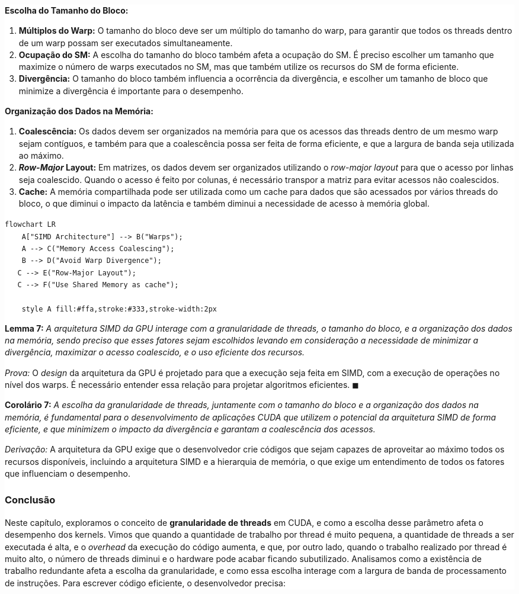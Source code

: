 **Escolha do Tamanho do Bloco:**

1. **Múltiplos do Warp:** O tamanho do bloco deve ser um múltiplo do tamanho do warp, para garantir que todos os threads dentro de um warp possam ser executados simultaneamente.
2.  **Ocupação do SM:** A escolha do tamanho do bloco também afeta a ocupação do SM. É preciso escolher um tamanho que maximize o número de warps executados no SM, mas que também utilize os recursos do SM de forma eficiente.
3. **Divergência:** O tamanho do bloco também influencia a ocorrência da divergência, e escolher um tamanho de bloco que minimize a divergência é importante para o desempenho.

**Organização dos Dados na Memória:**
1. **Coalescência:** Os dados devem ser organizados na memória para que os acessos das threads dentro de um mesmo warp sejam contíguos, e também para que a coalescência possa ser feita de forma eficiente, e que a largura de banda seja utilizada ao máximo.
2. ***Row-Major* Layout:** Em matrizes, os dados devem ser organizados utilizando o *row-major layout* para que o acesso por linhas seja coalescido. Quando o acesso é feito por colunas, é necessário transpor a matriz para evitar acessos não coalescidos.
3.  **Cache:** A memória compartilhada pode ser utilizada como um cache para dados que são acessados por vários threads do bloco, o que diminui o impacto da latência e também diminui a necessidade de acesso à memória global.

```mermaid
flowchart LR
    A["SIMD Architecture"] --> B("Warps");
    A --> C("Memory Access Coalescing");
    B --> D("Avoid Warp Divergence");
   C --> E("Row-Major Layout");
   C --> F("Use Shared Memory as cache");

    style A fill:#ffa,stroke:#333,stroke-width:2px
```

**Lemma 7:** *A arquitetura SIMD da GPU interage com a granularidade de threads, o tamanho do bloco, e a organização dos dados na memória, sendo preciso que esses fatores sejam escolhidos levando em consideração a necessidade de minimizar a divergência, maximizar o acesso coalescido, e o uso eficiente dos recursos.*

*Prova:* O *design* da arquitetura da GPU é projetado para que a execução seja feita em SIMD, com a execução de operações no nível dos warps. É necessário entender essa relação para projetar algoritmos eficientes. $\blacksquare$

**Corolário 7:** *A escolha da granularidade de threads, juntamente com o tamanho do bloco e a organização dos dados na memória, é fundamental para o desenvolvimento de aplicações CUDA que utilizem o potencial da arquitetura SIMD de forma eficiente, e que minimizem o impacto da divergência e garantam a coalescência dos acessos.*

*Derivação:* A arquitetura da GPU exige que o desenvolvedor crie códigos que sejam capazes de aproveitar ao máximo todos os recursos disponíveis, incluindo a arquitetura SIMD e a hierarquia de memória, o que exige um entendimento de todos os fatores que influenciam o desempenho.

### Conclusão

Neste capítulo, exploramos o conceito de **granularidade de threads** em CUDA, e como a escolha desse parâmetro afeta o desempenho dos kernels. Vimos que quando a quantidade de trabalho por thread é muito pequena, a quantidade de threads a ser executada é alta, e o *overhead* da execução do código aumenta, e que, por outro lado, quando o trabalho realizado por thread é muito alto, o número de threads diminui e o hardware pode acabar ficando subutilizado. Analisamos como a existência de trabalho redundante afeta a escolha da granularidade, e como essa escolha interage com a largura de banda de processamento de instruções. Para escrever código eficiente, o desenvolvedor precisa:


[^6]: "As we discussed in Chapter 4, current CUDA devices bundle several threads for execution. Each thread block is partitioned into warps. The execution of warps are implemented by an SIMD hardware (see “Warps and SIMD Hardware” sidebar)." *(Trecho de <Performance Considerations>)*
[^7]: "The SIMD hardware executes all threads of a warp as a bundle. An instruction is run for all threads in the same warp. It works well when all threads within a warp follow the same execution path, or more formally referred to as control flow, when working their data. For example, for an if-else construct, the execution works well when either all threads execute the if part or all execute the else part. When threads within a warp take different control flow paths, the SIMD hardware will take multiple passes through these divergent paths." *(Trecho de <Performance Considerations>)*